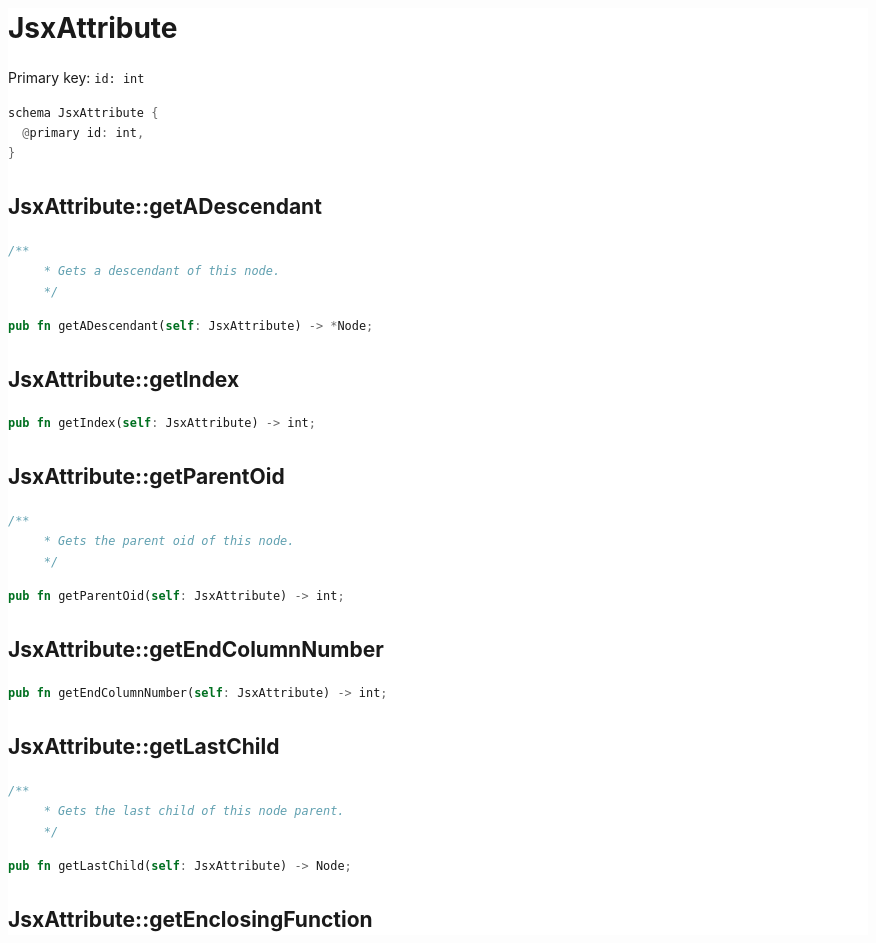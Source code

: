 # JsxAttribute

Primary key: `id: int`

```rust
schema JsxAttribute {
  @primary id: int,
}
```
## JsxAttribute::getADescendant

```rust
/**
     * Gets a descendant of this node. 
     */
```
```rust
pub fn getADescendant(self: JsxAttribute) -> *Node;
```
## JsxAttribute::getIndex

```rust
pub fn getIndex(self: JsxAttribute) -> int;
```
## JsxAttribute::getParentOid

```rust
/**
     * Gets the parent oid of this node.
     */
```
```rust
pub fn getParentOid(self: JsxAttribute) -> int;
```
## JsxAttribute::getEndColumnNumber

```rust
pub fn getEndColumnNumber(self: JsxAttribute) -> int;
```
## JsxAttribute::getLastChild

```rust
/**
     * Gets the last child of this node parent.
     */
```
```rust
pub fn getLastChild(self: JsxAttribute) -> Node;
```
## JsxAttribute::getEnclosingFunction
